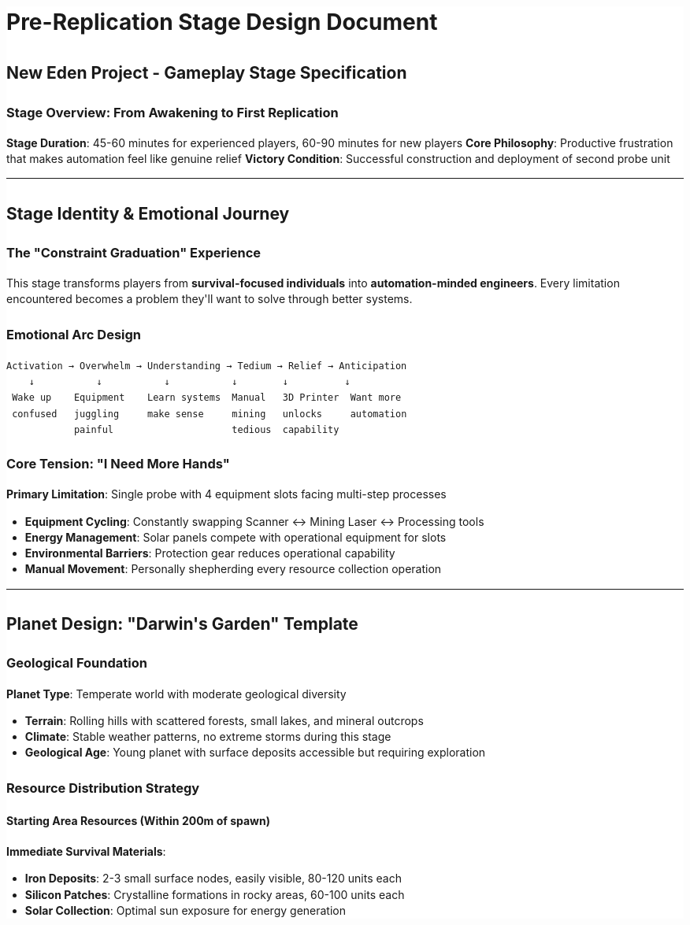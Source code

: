 # Pre-Replication Stage Design Document
## New Eden Project - Gameplay Stage Specification

### Stage Overview: From Awakening to First Replication

**Stage Duration**: 45-60 minutes for experienced players, 60-90 minutes for new players
**Core Philosophy**: Productive frustration that makes automation feel like genuine relief
**Victory Condition**: Successful construction and deployment of second probe unit

---

## Stage Identity & Emotional Journey

### The "Constraint Graduation" Experience
This stage transforms players from **survival-focused individuals** into **automation-minded engineers**. Every limitation encountered becomes a problem they'll want to solve through better systems.

### Emotional Arc Design
```
Activation → Overwhelm → Understanding → Tedium → Relief → Anticipation
    ↓           ↓           ↓           ↓        ↓          ↓
 Wake up    Equipment    Learn systems  Manual   3D Printer  Want more
 confused   juggling     make sense     mining   unlocks     automation
            painful                     tedious  capability
```

### Core Tension: "I Need More Hands"
**Primary Limitation**: Single probe with 4 equipment slots facing multi-step processes
- **Equipment Cycling**: Constantly swapping Scanner ↔ Mining Laser ↔ Processing tools
- **Energy Management**: Solar panels compete with operational equipment for slots  
- **Environmental Barriers**: Protection gear reduces operational capability
- **Manual Movement**: Personally shepherding every resource collection operation

---

## Planet Design: "Darwin's Garden" Template

### Geological Foundation
**Planet Type**: Temperate world with moderate geological diversity
- **Terrain**: Rolling hills with scattered forests, small lakes, and mineral outcrops
- **Climate**: Stable weather patterns, no extreme storms during this stage
- **Geological Age**: Young planet with surface deposits accessible but requiring exploration

### Resource Distribution Strategy

#### Starting Area Resources (Within 200m of spawn)
**Immediate Survival Materials**:
- **Iron Deposits**: 2-3 small surface nodes, easily visible, 80-120 units each
- **Silicon Patches**: Crystalline formations in rocky areas, 60-100 units each
- **Solar Collection**: Optimal sun exposure for energy generation
